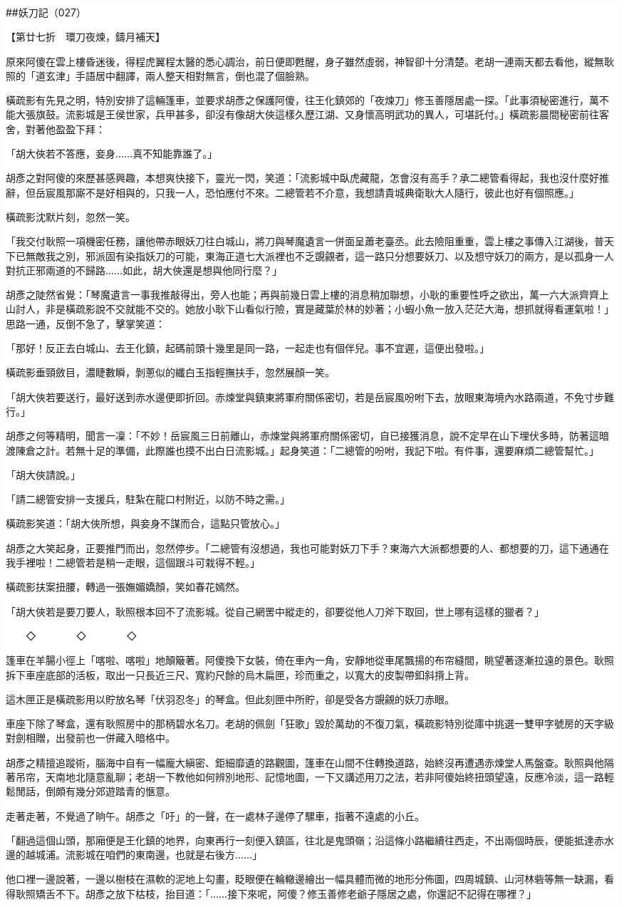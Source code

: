   

##妖刀記（027）


【第廿七折　環刀夜煉，鑄月補天】

原來阿傻在雲上樓昏迷後，得程虎翼程太醫的悉心調治，前日便即甦醒，身子雖然虛弱，神智卻十分清楚。老胡一連兩天都去看他，縱無耿照的「道玄津」手語居中翻譯，兩人整天相對無言，倒也混了個臉熟。

橫疏影有先見之明，特別安排了這輛篷車，並要求胡彥之保護阿傻，往王化鎮郊的「夜煉刀」修玉善隱居處一探。「此事須秘密進行，萬不能大張旗鼓。流影城是王侯世家，兵甲甚多，卻沒有像胡大俠這樣久歷江湖、又身懷高明武功的異人，可堪託付。」橫疏影晨間秘密前往客舍，對著他盈盈下拜：

「胡大俠若不答應，妾身……真不知能靠誰了。」

胡彥之對阿傻的來歷甚感興趣，本想爽快接下，靈光一閃，笑道：「流影城中臥虎藏龍，怎會沒有高手？承二總管看得起，我也沒什麼好推辭，但岳宸風那廝不是好相與的，只我一人，恐怕應付不來。二總管若不介意，我想請貴城典衛耿大人隨行，彼此也好有個照應。」

橫疏影沈默片刻，忽然一笑。

「我交付耿照一項機密任務，讓他帶赤眼妖刀往白城山，將刀與琴魔遺言一併面呈蕭老臺丞。此去險阻重重，雲上樓之事傳入江湖後，普天下已無敵我之別，邪派固有染指妖刀的可能，東海正道七大派裡也不乏覬覦者，這一路只分想要妖刀、以及想守妖刀的兩方，是以孤身一人對抗正邪兩道的不歸路……如此，胡大俠還是想與他同行麼？」

胡彥之陡然省覺：「琴魔遺言一事我推敲得出，旁人也能；再與前幾日雲上樓的消息稍加聯想，小耿的重要性呼之欲出，萬一六大派齊齊上山討人，非是橫疏影說不交就能不交的。她放小耿下山看似行險，實是藏葉於林的妙著；小蝦小魚一放入茫茫大海，想抓就得看運氣啦！」思路一通，反倒不急了，擊掌笑道：

「那好！反正去白城山、去王化鎮，起碼前頭十幾里是同一路，一起走也有個伴兒。事不宜遲，這便出發啦。」

橫疏影垂頸斂目，濃睫數瞬，剝蔥似的纖白玉指輕撫扶手，忽然展顏一笑。

「胡大俠若要送行，最好送到赤水邊便即折回。赤煉堂與鎮東將軍府關係密切，若是岳宸風吩咐下去，放眼東海境內水路兩道，不免寸步難行。」

胡彥之何等精明，聞言一凜：「不妙！岳宸風三日前離山，赤煉堂與將軍府關係密切，自已接獲消息，說不定早在山下埋伏多時，防著這暗渡陳倉之計。若無十足的準備，此際誰也摸不出白日流影城。」起身笑道：「二總管的吩咐，我記下啦。有件事，還要麻煩二總管幫忙。」

「胡大俠請說。」

「請二總管安排一支援兵，駐紮在龍口村附近，以防不時之需。」

橫疏影笑道：「胡大俠所想，與妾身不謀而合，這點只管放心。」

胡彥之大笑起身，正要推門而出，忽然停步。「二總管有沒想過，我也可能對妖刀下手？東海六大派都想要的人、都想要的刀，這下通通在我手裡啦！二總管若是稍一走眼，這個跟斗可栽得不輕。」

橫疏影扶案扭腰，轉過一張嫵媚嬌顏，笑如春花嫣然。

「胡大俠若是要刀要人，耿照根本回不了流影城。從自己網罟中縱走的，卻要從他人刀斧下取回，世上哪有這樣的獵者？」

　　◇　　　　◇　　　　◇

篷車在羊腸小徑上「喀啦、喀啦」地顛簸著。阿傻換下女裝，倚在車內一角，安靜地從車尾飄揚的布帘縫間，眺望著逐漸拉遠的景色。耿照拆下車座底部的活板，取出一只長近三尺、寬約尺餘的烏木扁匣，珍而重之，以寬大的皮製帶釦斜揹上背。

這木匣正是橫疏影用以貯放名琴「伏羽忍冬」的琴盒。但此刻匣中所貯，卻是受各方覬覦的妖刀赤眼。

車座下除了琴盒，還有耿照房中的那柄碧水名刀。老胡的佩劍「狂歌」毀於萬劫的不復刀氣，橫疏影特別從庫中挑選一雙甲字號房的天字級對劍相贈，出發前也一併藏入暗格中。

胡彥之精擅追蹤術，腦海中自有一幅龐大縝密、鉅細靡遺的路觀圖，篷車在山間不住轉換道路，始終沒再遭遇赤煉堂人馬盤查。耿照與他隔著吊帘，天南地北隨意亂聊；老胡一下教他如何辨別地形、記憶地圖，一下又講述用刀之法，若非阿傻始終扭頭望遠，反應冷淡，這一路輕鬆閒話，倒頗有幾分郊遊踏青的愜意。

走著走著，不覺過了晌午。胡彥之「吁」的一聲，在一處林子邊停了騾車，指著不遠處的小丘。

「翻過這個山頭，那廂便是王化鎮的地界，向東再行一刻便入鎮區，往北是鬼頭嶺；沿這條小路繼續往西走，不出兩個時辰，便能抵達赤水邊的越城浦。流影城在咱們的東南邊，也就是右後方……」

他口裡一邊說著，一邊以樹枝在濕軟的泥地上勾畫，眨眼便在輪轍邊繪出一幅具體而微的地形分佈圖，四周城鎮、山河林砦等無一缺漏，看得耿照矯舌不下。胡彥之放下枯枝，抬目道：「……接下來呢，阿傻？修玉善修老爺子隱居之處，你還記不記得在哪裡？」
